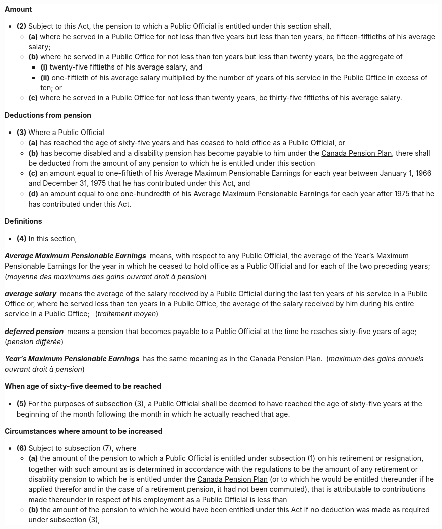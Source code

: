 **Amount**

- **(2)** Subject to this Act, the pension to which a Public Official is entitled under this section shall,
	- **(a)** where he served in a Public Office for not less than five years but less than ten years, be fifteen-fiftieths of his average salary;
	- **(b)** where he served in a Public Office for not less than ten years but less than twenty years, be the aggregate of
		- **(i)** twenty-five fiftieths of his average salary, and
		- **(ii)** one-fiftieth of his average salary multiplied by the number of years of his service in the Public Office in excess of ten; or
	- **(c)** where he served in a Public Office for not less than twenty years, be thirty-five fiftieths of his average salary.

**Deductions from pension**

- **(3)** Where a Public Official
	- **(a)** has reached the age of sixty-five years and has ceased to hold office as a Public Official, or
	- **(b)** has become disabled and a disability pension has become payable to him under the [Canada Pension Plan](/en/Acts/Revised%20Statutes%20of%20Canada/C/C-8.md),
there shall be deducted from the amount of any pension to which he is entitled under this section
	- **(c)** an amount equal to one-fiftieth of his Average Maximum Pensionable Earnings for each year between January 1, 1966 and December 31, 1975 that he has contributed under this Act, and
	- **(d)** an amount equal to one one-hundredth of his Average Maximum Pensionable Earnings for each year after 1975 that he has contributed under this Act.

**Definitions**

- **(4)** In this section,

***Average Maximum Pensionable Earnings*** means, with respect to any Public Official, the average of the Year’s Maximum Pensionable Earnings for the year in which he ceased to hold office as a Public Official and for each of the two preceding years;  (*moyenne des maximums des gains ouvrant droit à pension*)

***average salary*** means the average of the salary received by a Public Official during the last ten years of his service in a Public Office or, where he served less than ten years in a Public Office, the average of the salary received by him during his entire service in a Public Office;  (*traitement moyen*)

***deferred pension*** means a pension that becomes payable to a Public Official at the time he reaches sixty-five years of age;  (*pension différée*)

***Year’s Maximum Pensionable Earnings*** has the same meaning as in the [Canada Pension Plan](/en/Acts/Revised%20Statutes%20of%20Canada/C/C-8.md). (*maximum des gains annuels ouvrant droit à pension*)

**When age of sixty-five deemed to be reached**

- **(5)** For the purposes of subsection (3), a Public Official shall be deemed to have reached the age of sixty-five years at the beginning of the month following the month in which he actually reached that age.

**Circumstances where amount to be increased**

- **(6)** Subject to subsection (7), where
	- **(a)** the amount of the pension to which a Public Official is entitled under subsection (1) on his retirement or resignation, together with such amount as is determined in accordance with the regulations to be the amount of any retirement or disability pension to which he is entitled under the [Canada Pension Plan](/en/Acts/Revised%20Statutes%20of%20Canada/C/C-8.md) (or to which he would be entitled thereunder if he applied therefor and in the case of a retirement pension, it had not been commuted), that is attributable to contributions made thereunder in respect of his employment as a Public Official
is less than
	- **(b)** the amount of the pension to which he would have been entitled under this Act if no deduction was made as required under subsection (3),